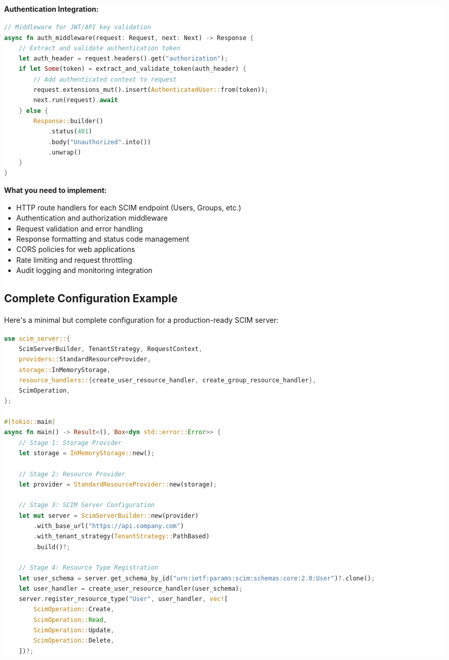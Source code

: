 **Authentication Integration:**
```rust
// Middleware for JWT/API key validation
async fn auth_middleware(request: Request, next: Next) -> Response {
    // Extract and validate authentication token
    let auth_header = request.headers().get("authorization");
    if let Some(token) = extract_and_validate_token(auth_header) {
        // Add authenticated context to request
        request.extensions_mut().insert(AuthenticatedUser::from(token));
        next.run(request).await
    } else {
        Response::builder()
            .status(401)
            .body("Unauthorized".into())
            .unwrap()
    }
}
```

**What you need to implement:**
- HTTP route handlers for each SCIM endpoint (Users, Groups, etc.)
- Authentication and authorization middleware
- Request validation and error handling
- Response formatting and status code management
- CORS policies for web applications
- Rate limiting and request throttling
- Audit logging and monitoring integration

## Complete Configuration Example

Here's a minimal but complete configuration for a production-ready SCIM server:

```rust
use scim_server::{
    ScimServerBuilder, TenantStrategy, RequestContext,
    providers::StandardResourceProvider,
    storage::InMemoryStorage,
    resource_handlers::{create_user_resource_handler, create_group_resource_handler},
    ScimOperation,
};

#[tokio::main]
async fn main() -> Result<(), Box<dyn std::error::Error>> {
    // Stage 1: Storage Provider
    let storage = InMemoryStorage::new();
    
    // Stage 2: Resource Provider  
    let provider = StandardResourceProvider::new(storage);
    
    // Stage 3: SCIM Server Configuration
    let mut server = ScimServerBuilder::new(provider)
        .with_base_url("https://api.company.com")
        .with_tenant_strategy(TenantStrategy::PathBased)
        .build()?;
    
    // Stage 4: Resource Type Registration
    let user_schema = server.get_schema_by_id("urn:ietf:params:scim:schemas:core:2.0:User")?.clone();
    let user_handler = create_user_resource_handler(user_schema);
    server.register_resource_type("User", user_handler, vec![
        ScimOperation::Create,
        ScimOperation::Read,
        ScimOperation::Update,
        ScimOperation::Delete,
    ])?;
```